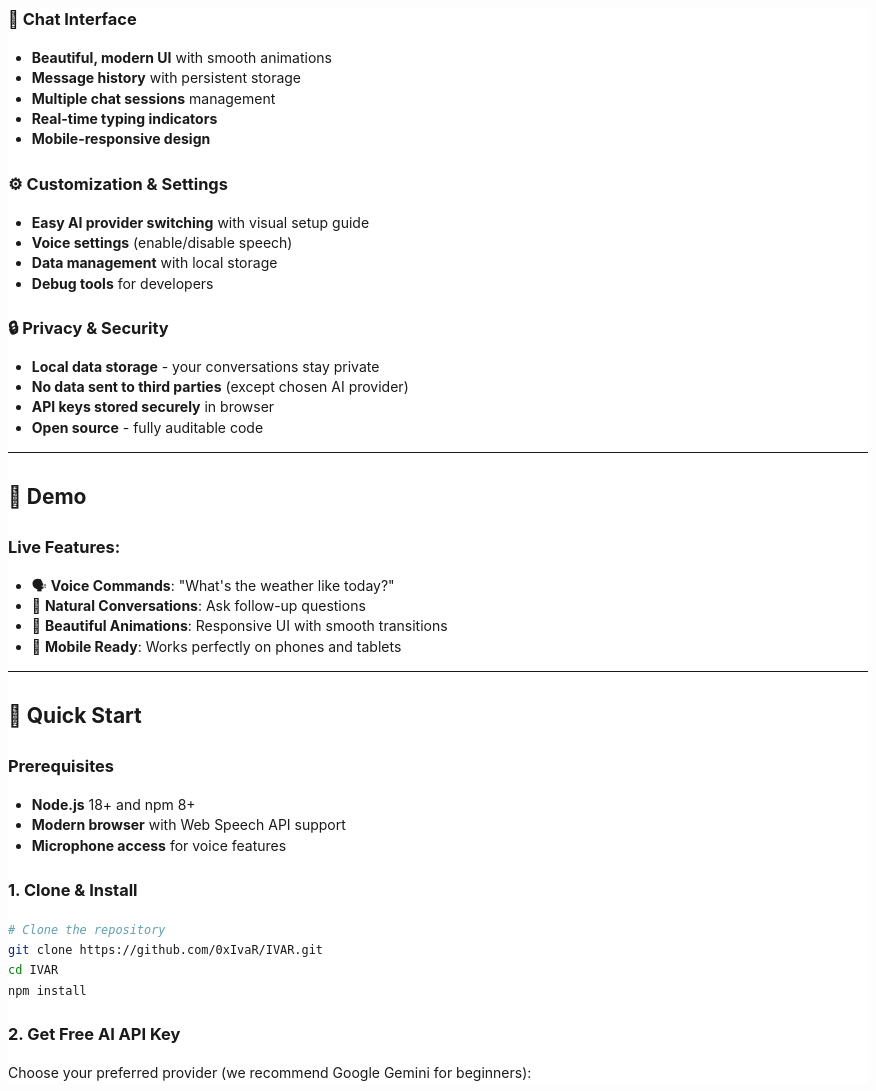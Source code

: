 ### 💬 **Chat Interface**
- **Beautiful, modern UI** with smooth animations
- **Message history** with persistent storage
- **Multiple chat sessions** management
- **Real-time typing indicators**
- **Mobile-responsive design**

### ⚙️ **Customization & Settings**
- **Easy AI provider switching** with visual setup guide
- **Voice settings** (enable/disable speech)
- **Data management** with local storage
- **Debug tools** for developers

### 🔒 **Privacy & Security**
- **Local data storage** - your conversations stay private
- **No data sent to third parties** (except chosen AI provider)
- **API keys stored securely** in browser
- **Open source** - fully auditable code

---

## 🎯 Demo

### Live Features:
- 🗣️ **Voice Commands**: "What's the weather like today?"
- 💭 **Natural Conversations**: Ask follow-up questions
- 🎨 **Beautiful Animations**: Responsive UI with smooth transitions
- 📱 **Mobile Ready**: Works perfectly on phones and tablets

---

## 🚀 Quick Start

### Prerequisites
- **Node.js** 18+ and npm 8+
- **Modern browser** with Web Speech API support
- **Microphone access** for voice features

### 1. Clone & Install
```bash
# Clone the repository
git clone https://github.com/0xIvaR/IVAR.git
cd IVAR
npm install
```

### 2. Get Free AI API Key
Choose your preferred provider (we recommend Google Gemini for beginners):
